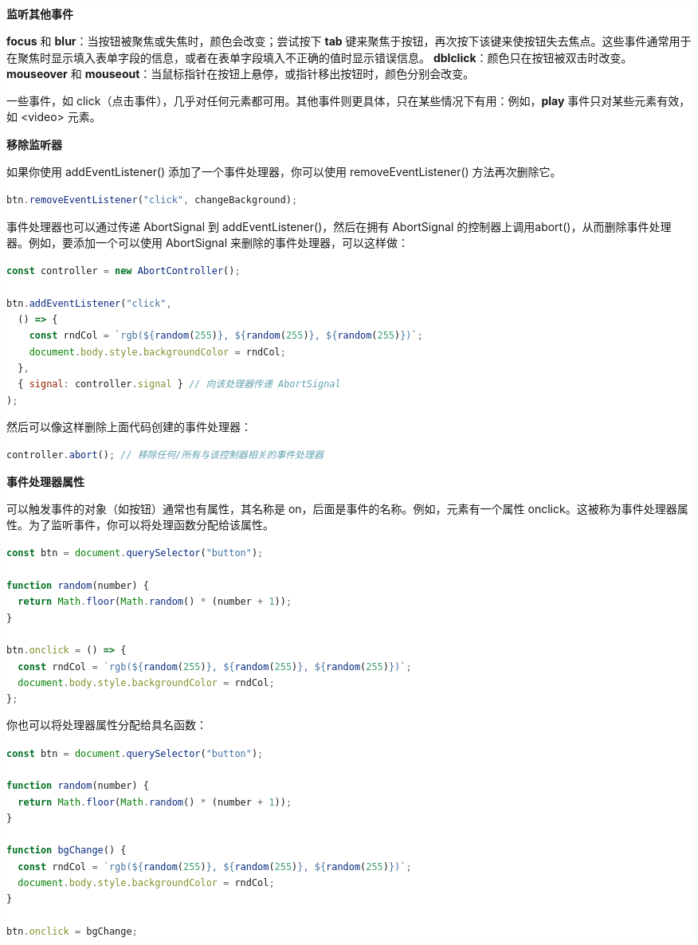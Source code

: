 **监听其他事件**

**focus** 和 **blur**：当按钮被聚焦或失焦时，颜色会改变；尝试按下 **tab** 键来聚焦于按钮，再次按下该键来使按钮失去焦点。这些事件通常用于在聚焦时显示填入表单字段的信息，或者在表单字段填入不正确的值时显示错误信息。
**dblclick**：颜色只在按钮被双击时改变。
**mouseover** 和 **mouseout**：当鼠标指针在按钮上悬停，或指针移出按钮时，颜色分别会改变。


一些事件，如 click（点击事件），几乎对任何元素都可用。其他事件则更具体，只在某些情况下有用：例如，**play** 事件只对某些元素有效，如 \<video\> 元素。


**移除监听器**

如果你使用 addEventListener() 添加了一个事件处理器，你可以使用 removeEventListener() 方法再次删除它。

``` js
btn.removeEventListener("click", changeBackground);
```

事件处理器也可以通过传递 AbortSignal 到 addEventListener()，然后在拥有 AbortSignal 的控制器上调用abort()，从而删除事件处理器。例如，要添加一个可以使用 AbortSignal 来删除的事件处理器，可以这样做：

``` js
const controller = new AbortController();

btn.addEventListener("click",
  () => {
    const rndCol = `rgb(${random(255)}, ${random(255)}, ${random(255)})`;
    document.body.style.backgroundColor = rndCol;
  },
  { signal: controller.signal } // 向该处理器传递 AbortSignal
);
```

然后可以像这样删除上面代码创建的事件处理器：

``` js
controller.abort(); // 移除任何/所有与该控制器相关的事件处理器

```


**事件处理器属性**

可以触发事件的对象（如按钮）通常也有属性，其名称是 on，后面是事件的名称。例如，元素有一个属性 onclick。这被称为事件处理器属性。为了监听事件，你可以将处理函数分配给该属性。

``` js
const btn = document.querySelector("button");

function random(number) {
  return Math.floor(Math.random() * (number + 1));
}

btn.onclick = () => {
  const rndCol = `rgb(${random(255)}, ${random(255)}, ${random(255)})`;
  document.body.style.backgroundColor = rndCol;
};
```
你也可以将处理器属性分配给具名函数：
``` js
const btn = document.querySelector("button");

function random(number) {
  return Math.floor(Math.random() * (number + 1));
}

function bgChange() {
  const rndCol = `rgb(${random(255)}, ${random(255)}, ${random(255)})`;
  document.body.style.backgroundColor = rndCol;
}

btn.onclick = bgChange;
```